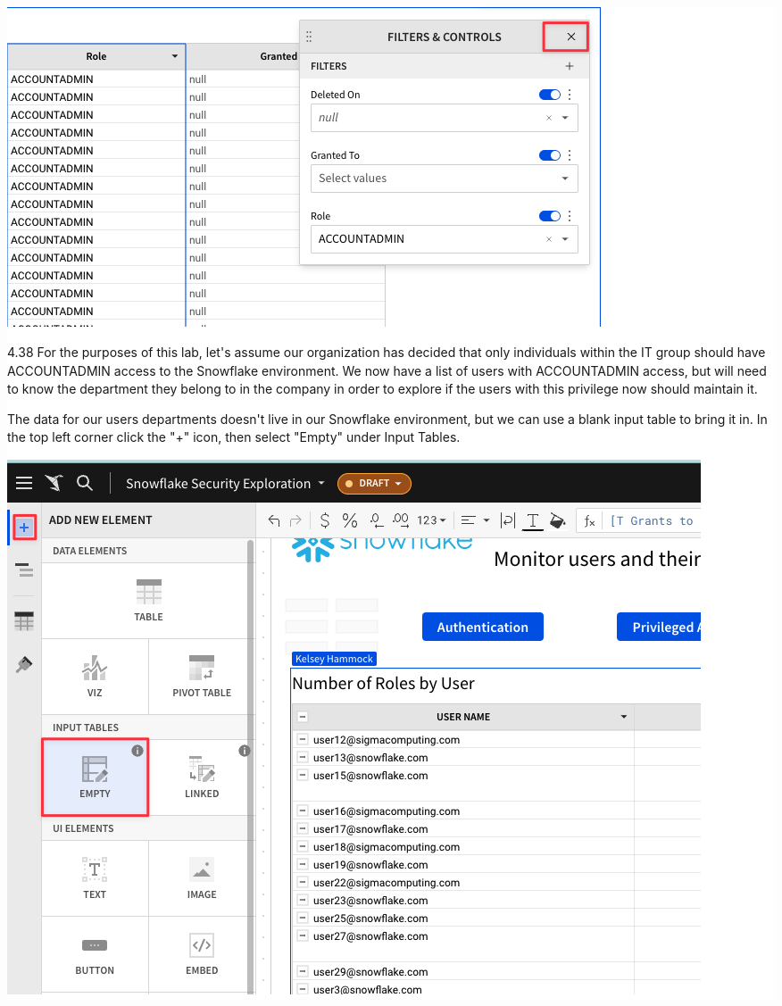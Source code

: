 ![image334](assets/customizingthetemplate34.png)

4.38 For the purposes of this lab, let's assume our organization has decided that only individuals within the IT group should have ACCOUNTADMIN access to the Snowflake environment. We now have a list of users with ACCOUNTADMIN access, but will need to know the department they belong to in the company in order to explore if the users with this privilege now should maintain it. 

The data for our users departments doesn't live in our Snowflake environment, but we can use a blank input table to bring it in. In the top left corner click the "+" icon, then select "Empty" under Input Tables.

![image335](assets/customizingthetemplate35.png) 

